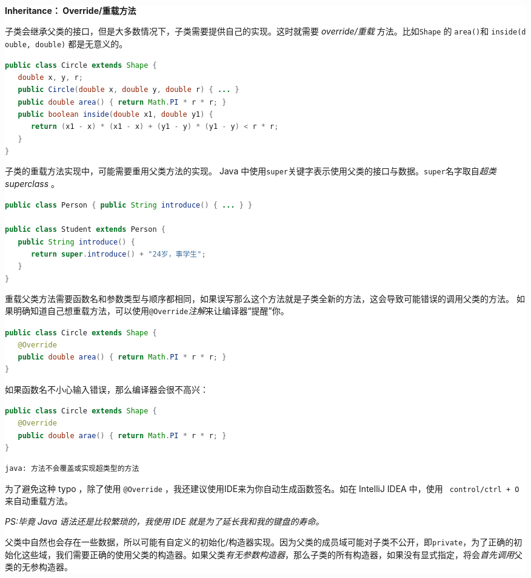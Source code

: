 **Inheritance： Override/重载方法**

子类会继承父类的接口，但是大多数情况下，子类需要提供自己的实现。这时就需要 *override/重载* 方法。比如`Shape` 的 `area()`和 `inside(double, double)` 都是无意义的。

```java
public class Circle extends Shape {
   double x, y, r;
   public Circle(double x, double y, double r) { ... }
   public double area() { return Math.PI * r * r; }
   public boolean inside(double x1, double y1) {
      return (x1 - x) * (x1 - x) + (y1 - y) * (y1 - y) < r * r;
   }
}
```

子类的重载方法实现中，可能需要重用父类方法的实现。 Java 中使用`super`关键字表示使用父类的接口与数据。`super`名字取自*超类  superclass* 。

```java
public class Person { public String introduce() { ... } }

public class Student extends Person {
   public String introduce() {
      return super.introduce() + "24岁，事学生";
   }
}
```

重载父类方法需要函数名和参数类型与顺序都相同，如果误写那么这个方法就是子类全新的方法，这会导致可能错误的调用父类的方法。
如果明确知道自己想重载方法，可以使用`@Override`*注解*来让编译器“提醒”你。

```java
public class Circle extends Shape {
   @Override
   public double area() { return Math.PI * r * r; }
}
```

如果函数名不小心输入错误，那么编译器会很不高兴：

```java
public class Circle extends Shape {
   @Override
   public double arae() { return Math.PI * r * r; }
}
```

```
java: 方法不会覆盖或实现超类型的方法
```

为了避免这种 typo ，除了使用 `@Override` ，我还建议使用IDE来为你自动生成函数签名。如在 IntelliJ IDEA 中，使用 ` control/ctrl + O`  来自动重载方法。

*PS:毕竟 Java 语法还是比较繁琐的，我使用 IDE 就是为了延长我和我的键盘的寿命。*

父类中自然也会存在一些数据，所以可能有自定义的初始化/构造器实现。因为父类的成员域可能对子类不公开，即`private`，为了正确的初始化这些域，我们需要正确的使用父类的构造器。如果父类*有无参数构造器*，那么子类的所有构造器，如果没有显式指定，将会*首先调用*父类的无参构造器。
